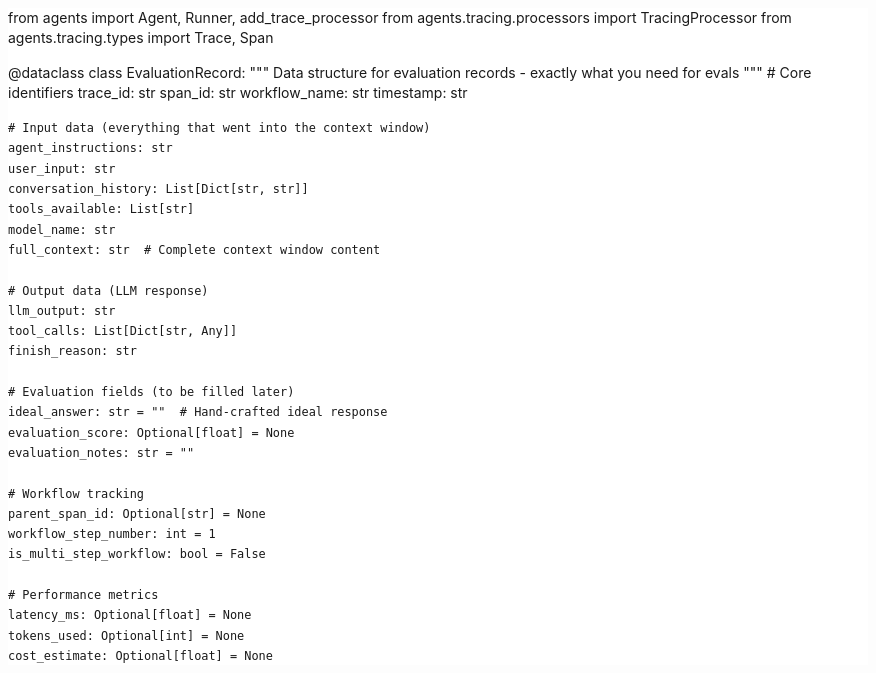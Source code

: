 from agents import Agent, Runner, add_trace_processor
from agents.tracing.processors import TracingProcessor
from agents.tracing.types import Trace, Span


@dataclass
class EvaluationRecord:
    """
    Data structure for evaluation records - exactly what you need for evals
    """
    # Core identifiers
    trace_id: str
    span_id: str
    workflow_name: str
    timestamp: str

    # Input data (everything that went into the context window)
    agent_instructions: str
    user_input: str
    conversation_history: List[Dict[str, str]]
    tools_available: List[str]
    model_name: str
    full_context: str  # Complete context window content

    # Output data (LLM response)
    llm_output: str
    tool_calls: List[Dict[str, Any]]
    finish_reason: str

    # Evaluation fields (to be filled later)
    ideal_answer: str = ""  # Hand-crafted ideal response
    evaluation_score: Optional[float] = None
    evaluation_notes: str = ""

    # Workflow tracking
    parent_span_id: Optional[str] = None
    workflow_step_number: int = 1
    is_multi_step_workflow: bool = False

    # Performance metrics
    latency_ms: Optional[float] = None
    tokens_used: Optional[int] = None
    cost_estimate: Optional[float] = None



[1]: https://community.openai.com/t/custom-implementation-of-the-tracing-api/1142119?utm_source=chatgpt.com "Custom Implementation of the Tracing API"
[2]: https://openai.github.io/openai-agents-python/ref/tracing/processors/?utm_source=chatgpt.com "Processors - OpenAI Agents SDK"
[3]: https://github.com/openai/openai-agents-python/blob/main/docs/tracing.md?utm_source=chatgpt.com "openai-agents-python/docs/tracing.md at main - GitHub"
[4]: https://openai.github.io/openai-agents-python/tracing/?utm_source=chatgpt.com "Tracing - OpenAI Agents SDK"
[5]: https://docs.arize.com/arize/observe/tracing-integrations-auto/openai-agents-sdk?utm_source=chatgpt.com "OpenAI Agents SDK | Arize Docs"
[6]: https://langfuse.com/docs/integrations/openaiagentssdk/example-evaluating-openai-agents?utm_source=chatgpt.com "Tracing and Evaluation for the OpenAI-Agents SDK - Langfuse"
[7]: https://techcommunity.microsoft.com/blog/azure-ai-services-blog/use-azure-openai-and-apim-with-the-openai-agents-sdk/4392537?utm_source=chatgpt.com "Use Azure OpenAI and APIM with the OpenAI Agents SDK"
